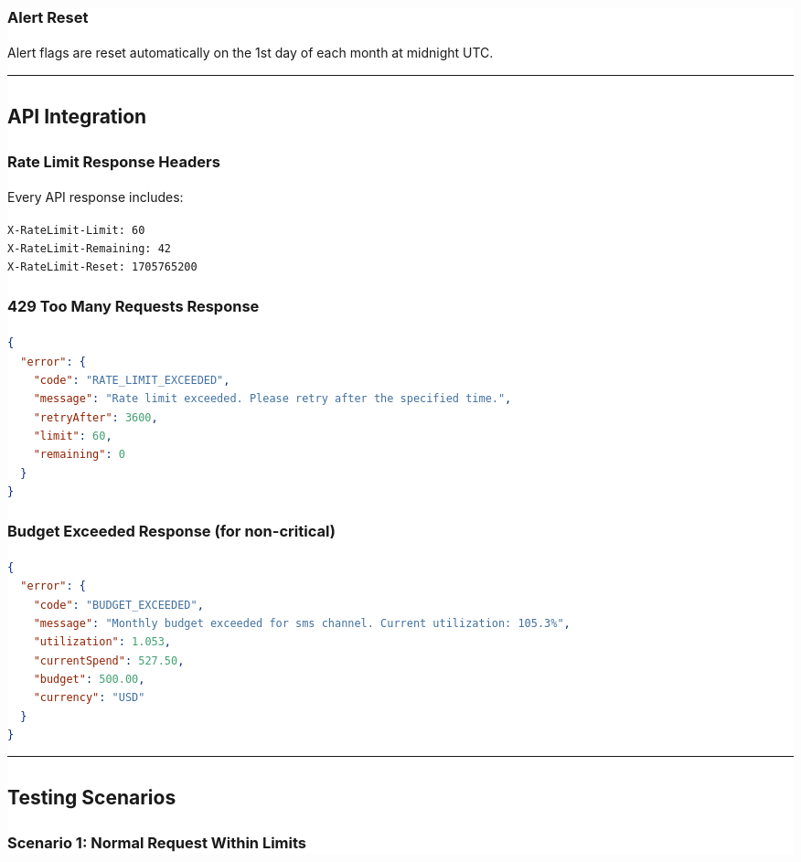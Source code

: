 ### Alert Reset

Alert flags are reset automatically on the 1st day of each month at midnight UTC.

---

## API Integration

### Rate Limit Response Headers

Every API response includes:

```http
X-RateLimit-Limit: 60
X-RateLimit-Remaining: 42
X-RateLimit-Reset: 1705765200
```

### 429 Too Many Requests Response

```json
{
  "error": {
    "code": "RATE_LIMIT_EXCEEDED",
    "message": "Rate limit exceeded. Please retry after the specified time.",
    "retryAfter": 3600,
    "limit": 60,
    "remaining": 0
  }
}
```

### Budget Exceeded Response (for non-critical)

```json
{
  "error": {
    "code": "BUDGET_EXCEEDED",
    "message": "Monthly budget exceeded for sms channel. Current utilization: 105.3%",
    "utilization": 1.053,
    "currentSpend": 527.50,
    "budget": 500.00,
    "currency": "USD"
  }
}
```

---

## Testing Scenarios

### Scenario 1: Normal Request Within Limits
